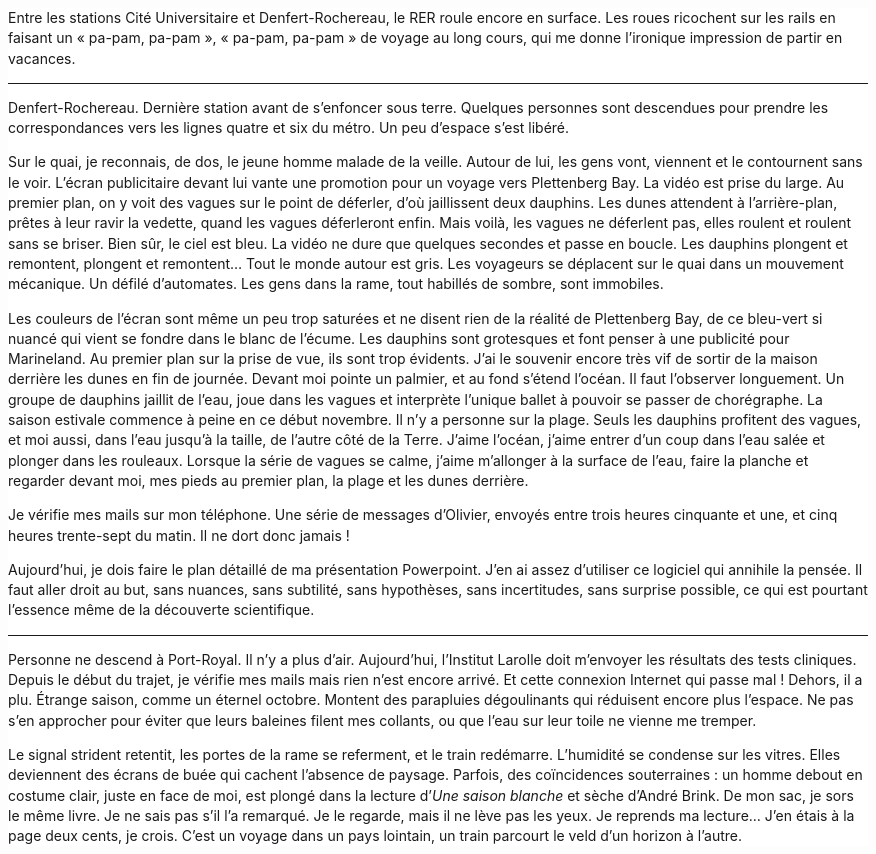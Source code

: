 Entre les stations Cité Universitaire et Denfert-Rochereau, le RER roule encore en surface. Les roues ricochent sur les rails en faisant un « pa-pam, pa-pam », « pa-pam, pa-pam » de voyage au long cours, qui me donne l’ironique impression de partir en vacances.

----

Denfert-Rochereau. Dernière station avant de s’enfoncer sous terre. Quelques personnes sont descendues pour prendre les correspondances vers les lignes quatre et six du métro. Un peu d’espace s’est libéré.

Sur le quai, je reconnais, de dos, le jeune homme malade de la veille. Autour de lui, les gens vont, viennent et le contournent sans le voir. L’écran publicitaire devant lui vante une promotion pour un voyage vers Plettenberg Bay. La vidéo est prise du large. Au premier plan, on y voit des vagues sur le point de déferler, d’où jaillissent deux dauphins. Les dunes attendent à l’arrière-plan, prêtes à leur ravir la vedette, quand les vagues déferleront enfin. Mais voilà, les vagues ne déferlent pas, elles roulent et roulent sans se briser. Bien sûr, le ciel est bleu. La vidéo ne dure que quelques secondes et passe en boucle. Les dauphins plongent et remontent, plongent et remontent… Tout le monde autour est gris. Les voyageurs se déplacent sur le quai dans un mouvement mécanique. Un défilé d’automates. Les gens dans la rame, tout habillés de sombre, sont immobiles.

Les couleurs de l’écran sont même un peu trop saturées et ne disent rien de la réalité de Plettenberg Bay, de ce bleu-vert si nuancé qui vient se fondre dans le blanc de l’écume. Les dauphins sont grotesques et font penser à une publicité pour Marineland. Au premier plan sur la prise de vue, ils sont trop évidents. J’ai le souvenir encore très vif de sortir de la maison derrière les dunes en fin de journée. Devant moi pointe un palmier, et au fond s’étend l’océan. Il faut l’observer longuement. Un groupe de dauphins jaillit de l’eau, joue dans les vagues et interprète l’unique ballet à pouvoir se passer de chorégraphe. La saison estivale commence à peine en ce début novembre. Il n’y a personne sur la plage. Seuls les dauphins profitent des vagues, et moi aussi, dans l’eau jusqu’à la taille, de l’autre côté de la Terre. J’aime l’océan, j’aime entrer d’un coup dans l’eau salée et plonger dans les rouleaux. Lorsque la série de vagues se calme, j’aime m’allonger à la surface de l’eau, faire la planche et regarder devant moi, mes pieds au premier plan, la plage et les dunes derrière.

Je vérifie mes mails sur mon téléphone. Une série de messages d’Olivier, envoyés entre trois heures cinquante et une, et cinq heures trente-sept du matin. Il ne dort donc jamais !

Aujourd’hui, je dois faire le plan détaillé de ma présentation Powerpoint. J’en ai assez d’utiliser ce logiciel qui annihile la pensée. Il faut aller droit au but, sans nuances, sans subtilité, sans hypothèses, sans incertitudes, sans surprise possible, ce qui est pourtant l’essence même de la découverte scientifique.

----

Personne ne descend à Port-Royal. Il n’y a plus d’air. Aujourd’hui, l’Institut Larolle doit m’envoyer les résultats des tests cliniques. Depuis le début du trajet, je vérifie mes mails mais rien n’est encore arrivé. Et cette connexion Internet qui passe mal ! Dehors, il a plu. Étrange saison, comme un éternel octobre. Montent des parapluies dégoulinants qui réduisent encore plus l’espace. Ne pas s’en approcher pour éviter que leurs baleines filent mes collants, ou que l’eau sur leur toile ne vienne me tremper.

Le signal strident retentit, les portes de la rame se referment, et le train redémarre. L’humidité se condense sur les vitres. Elles deviennent des écrans de buée qui cachent l’absence de paysage. Parfois, des coïncidences souterraines : un homme debout en costume clair, juste en face de moi, est plongé dans la lecture d’*Une saison blanche* et sèche d’André Brink. De mon sac, je sors le même livre. Je ne sais pas s’il l’a remarqué. Je le regarde, mais il ne lève pas les yeux. Je reprends ma lecture… J’en étais à la page deux cents, je crois. C’est un voyage dans un pays lointain, un train parcourt le veld d’un horizon à l’autre.
